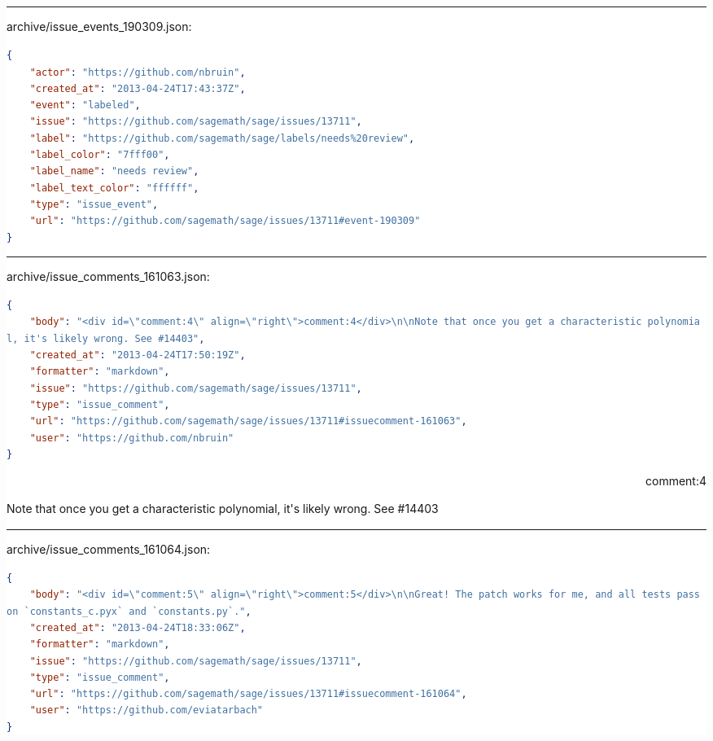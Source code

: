 
---

archive/issue_events_190309.json:
```json
{
    "actor": "https://github.com/nbruin",
    "created_at": "2013-04-24T17:43:37Z",
    "event": "labeled",
    "issue": "https://github.com/sagemath/sage/issues/13711",
    "label": "https://github.com/sagemath/sage/labels/needs%20review",
    "label_color": "7fff00",
    "label_name": "needs review",
    "label_text_color": "ffffff",
    "type": "issue_event",
    "url": "https://github.com/sagemath/sage/issues/13711#event-190309"
}
```



---

archive/issue_comments_161063.json:
```json
{
    "body": "<div id=\"comment:4\" align=\"right\">comment:4</div>\n\nNote that once you get a characteristic polynomial, it's likely wrong. See #14403",
    "created_at": "2013-04-24T17:50:19Z",
    "formatter": "markdown",
    "issue": "https://github.com/sagemath/sage/issues/13711",
    "type": "issue_comment",
    "url": "https://github.com/sagemath/sage/issues/13711#issuecomment-161063",
    "user": "https://github.com/nbruin"
}
```

<div id="comment:4" align="right">comment:4</div>

Note that once you get a characteristic polynomial, it's likely wrong. See #14403



---

archive/issue_comments_161064.json:
```json
{
    "body": "<div id=\"comment:5\" align=\"right\">comment:5</div>\n\nGreat! The patch works for me, and all tests pass on `constants_c.pyx` and `constants.py`.",
    "created_at": "2013-04-24T18:33:06Z",
    "formatter": "markdown",
    "issue": "https://github.com/sagemath/sage/issues/13711",
    "type": "issue_comment",
    "url": "https://github.com/sagemath/sage/issues/13711#issuecomment-161064",
    "user": "https://github.com/eviatarbach"
}
```
